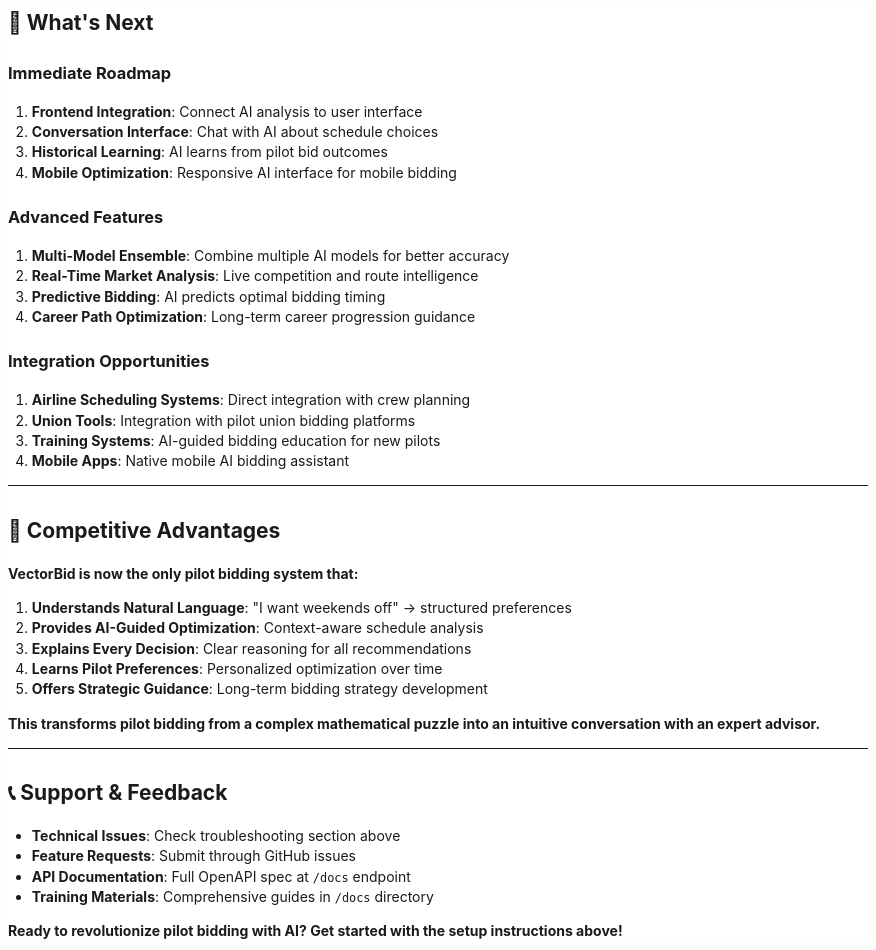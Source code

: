 
## 🚀 **What's Next**

### **Immediate Roadmap**
1. **Frontend Integration**: Connect AI analysis to user interface
2. **Conversation Interface**: Chat with AI about schedule choices
3. **Historical Learning**: AI learns from pilot bid outcomes
4. **Mobile Optimization**: Responsive AI interface for mobile bidding

### **Advanced Features**
1. **Multi-Model Ensemble**: Combine multiple AI models for better accuracy
2. **Real-Time Market Analysis**: Live competition and route intelligence
3. **Predictive Bidding**: AI predicts optimal bidding timing
4. **Career Path Optimization**: Long-term career progression guidance

### **Integration Opportunities**
1. **Airline Scheduling Systems**: Direct integration with crew planning
2. **Union Tools**: Integration with pilot union bidding platforms
3. **Training Systems**: AI-guided bidding education for new pilots
4. **Mobile Apps**: Native mobile AI bidding assistant

---

## 💪 **Competitive Advantages**

**VectorBid is now the only pilot bidding system that:**

1. **Understands Natural Language**: "I want weekends off" → structured preferences
2. **Provides AI-Guided Optimization**: Context-aware schedule analysis
3. **Explains Every Decision**: Clear reasoning for all recommendations
4. **Learns Pilot Preferences**: Personalized optimization over time
5. **Offers Strategic Guidance**: Long-term bidding strategy development

**This transforms pilot bidding from a complex mathematical puzzle into an intuitive conversation with an expert advisor.**

---

## 📞 **Support & Feedback**

- **Technical Issues**: Check troubleshooting section above
- **Feature Requests**: Submit through GitHub issues
- **API Documentation**: Full OpenAPI spec at `/docs` endpoint  
- **Training Materials**: Comprehensive guides in `/docs` directory

**Ready to revolutionize pilot bidding with AI? Get started with the setup instructions above!**